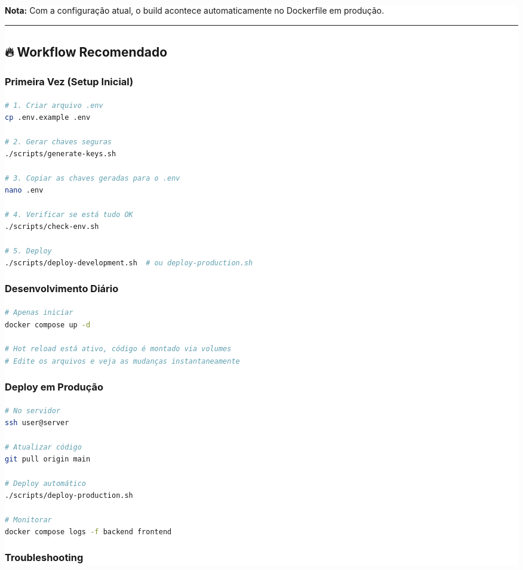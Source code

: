 **Nota:** Com a configuração atual, o build acontece automaticamente no Dockerfile em produção.

---

## 🔥 Workflow Recomendado

### Primeira Vez (Setup Inicial)

```bash
# 1. Criar arquivo .env
cp .env.example .env

# 2. Gerar chaves seguras
./scripts/generate-keys.sh

# 3. Copiar as chaves geradas para o .env
nano .env

# 4. Verificar se está tudo OK
./scripts/check-env.sh

# 5. Deploy
./scripts/deploy-development.sh  # ou deploy-production.sh
```

### Desenvolvimento Diário

```bash
# Apenas iniciar
docker compose up -d

# Hot reload está ativo, código é montado via volumes
# Edite os arquivos e veja as mudanças instantaneamente
```

### Deploy em Produção

```bash
# No servidor
ssh user@server

# Atualizar código
git pull origin main

# Deploy automático
./scripts/deploy-production.sh

# Monitorar
docker compose logs -f backend frontend
```

### Troubleshooting
